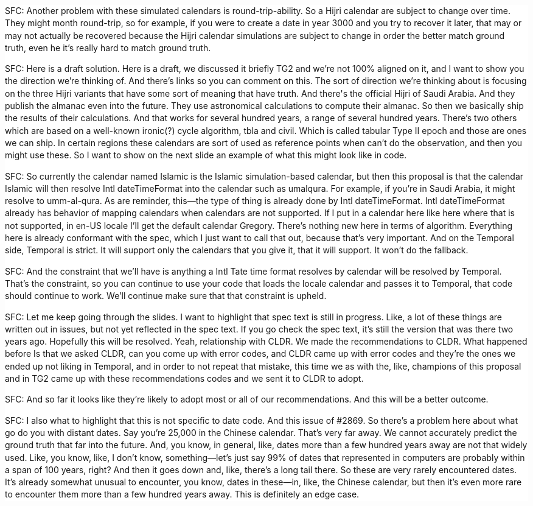 SFC: Another problem with these simulated calendars is round-trip-ability. So a Hijri calendar are subject to change over time. They might month round-trip, so for example, if you were to create a date in year 3000 and you try to recover it later, that may or may not actually be recovered because the Hijri calendar simulations are subject to change in order the better match ground truth, even he it’s really hard to match ground truth.

SFC: Here is a draft solution. Here is a draft, we discussed it briefly TG2 and we’re not 100% aligned on it, and I want to show you the direction we’re thinking of. And there’s links so you can comment on this. The sort of direction we’re thinking about is focusing on the three Hijri variants that have some sort of meaning that have truth. And there's the official Hijri of Saudi Arabia. And they publish the almanac even into the future. They use astronomical calculations to compute their almanac. So then we basically ship the results of their calculations. And that works for several hundred years, a range of several hundred years. There’s two others which are based on a well-known ironic(?) cycle algorithm, tbla and civil. Which is called tabular Type II epoch and those are ones we can ship. In certain regions these calendars are sort of used as reference points when can’t do the observation, and then you might use these. So I want to show on the next slide an example of what this might look like in code.

SFC: So currently the calendar named Islamic is the Islamic simulation-based calendar, but then this proposal is that the calendar Islamic will then resolve Intl dateTimeFormat into the calendar such as umalqura. For example, if you’re in Saudi Arabia, it might resolve to umm-al-qura. As are reminder, this—the type of thing is already done by Intl dateTimeFormat. Intl dateTimeFormat already has behavior of mapping calendars when calendars are not supported. If I put in a calendar here like here where that is not supported, in en-US locale I’ll get the default calendar Gregory. There’s nothing new here in terms of algorithm. Everything here is already conformant with the spec, which I just want to call that out, because that’s very important. And on the Temporal side, Temporal is strict. It will support only the calendars that you give it, that it will support. It won’t do the fallback.

SFC: And the constraint that we’ll have is anything a Intl Tate time format resolves by calendar will be resolved by Temporal. That’s the constraint, so you can continue to use your code that loads the locale calendar and passes it to Temporal, that code should continue to work. We’ll continue make sure that that constraint is upheld.

SFC: Let me keep going through the slides. I want to highlight that spec text is still in progress. Like, a lot of these things are written out in issues, but not yet reflected in the spec text. If you go check the spec text, it’s still the version that was there two years ago. Hopefully this will be resolved. Yeah, relationship with CLDR. We made the recommendations to CLDR. What happened before Is that we asked CLDR, can you come up with error codes, and CLDR came up with error codes and they’re the ones we ended up not liking in Temporal, and in order to not repeat that mistake, this time we as with the, like, champions of this proposal and in TG2 came up with these recommendations codes and we sent it to CLDR to adopt.

SFC: And so far it looks like they’re likely to adopt most or all of our recommendations. And this will be a better outcome.

SFC: I also what to highlight that this is not specific to date code. And this issue of #2869. So there’s a problem here about what go do you with distant dates. Say you’re 25,000 in the Chinese calendar. That’s very far away. We cannot accurately predict the ground truth that far into the future. And, you know, in general, like, dates more than a few hundred years away are not that widely used. Like, you know, like, I don’t know, something—let’s just say 99% of dates that represented in computers are probably within a span of 100 years, right? And then it goes down and, like, there’s a long tail there. So these are very rarely encountered dates. It’s already somewhat unusual to encounter, you know, dates in these—in, like, the Chinese calendar, but then it’s even more rare to encounter them more than a few hundred years away. This is definitely an edge case.
